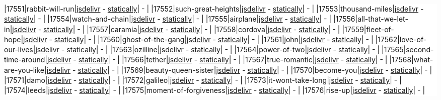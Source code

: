 |17551|rabbit-will-run|[jsdelivr](https://cdn.jsdelivr.net/gh/dbchord/c7-1-3/15001-20000/17501-18000/rabbit-will-run.webp) - [statically](https://cdn.statically.io/gh/dbchord/c7-1-3/i/15001-20000/17501-18000/rabbit-will-run.webp)| - |
|17552|such-great-heights|[jsdelivr](https://cdn.jsdelivr.net/gh/dbchord/c7-1-3/15001-20000/17501-18000/such-great-heights.webp) - [statically](https://cdn.statically.io/gh/dbchord/c7-1-3/i/15001-20000/17501-18000/such-great-heights.webp)| - |
|17553|thousand-miles|[jsdelivr](https://cdn.jsdelivr.net/gh/dbchord/c7-1-3/15001-20000/17501-18000/thousand-miles.webp) - [statically](https://cdn.statically.io/gh/dbchord/c7-1-3/i/15001-20000/17501-18000/thousand-miles.webp)| - |
|17554|watch-and-chain|[jsdelivr](https://cdn.jsdelivr.net/gh/dbchord/c7-1-3/15001-20000/17501-18000/watch-and-chain.webp) - [statically](https://cdn.statically.io/gh/dbchord/c7-1-3/i/15001-20000/17501-18000/watch-and-chain.webp)| - |
|17555|airplane|[jsdelivr](https://cdn.jsdelivr.net/gh/dbchord/c7-1-3/15001-20000/17501-18000/airplane.webp) - [statically](https://cdn.statically.io/gh/dbchord/c7-1-3/i/15001-20000/17501-18000/airplane.webp)| - |
|17556|all-that-we-let-in|[jsdelivr](https://cdn.jsdelivr.net/gh/dbchord/c7-1-3/15001-20000/17501-18000/all-that-we-let-in.webp) - [statically](https://cdn.statically.io/gh/dbchord/c7-1-3/i/15001-20000/17501-18000/all-that-we-let-in.webp)| - |
|17557|caramia|[jsdelivr](https://cdn.jsdelivr.net/gh/dbchord/c7-1-3/15001-20000/17501-18000/caramia.webp) - [statically](https://cdn.statically.io/gh/dbchord/c7-1-3/i/15001-20000/17501-18000/caramia.webp)| - |
|17558|cordova|[jsdelivr](https://cdn.jsdelivr.net/gh/dbchord/c7-1-3/15001-20000/17501-18000/cordova.webp) - [statically](https://cdn.statically.io/gh/dbchord/c7-1-3/i/15001-20000/17501-18000/cordova.webp)| - |
|17559|fleet-of-hope|[jsdelivr](https://cdn.jsdelivr.net/gh/dbchord/c7-1-3/15001-20000/17501-18000/fleet-of-hope.webp) - [statically](https://cdn.statically.io/gh/dbchord/c7-1-3/i/15001-20000/17501-18000/fleet-of-hope.webp)| - |
|17560|ghost-of-the-gang|[jsdelivr](https://cdn.jsdelivr.net/gh/dbchord/c7-1-3/15001-20000/17501-18000/ghost-of-the-gang.webp) - [statically](https://cdn.statically.io/gh/dbchord/c7-1-3/i/15001-20000/17501-18000/ghost-of-the-gang.webp)| - |
|17561|john|[jsdelivr](https://cdn.jsdelivr.net/gh/dbchord/c7-1-3/15001-20000/17501-18000/john.webp) - [statically](https://cdn.statically.io/gh/dbchord/c7-1-3/i/15001-20000/17501-18000/john.webp)| - |
|17562|love-of-our-lives|[jsdelivr](https://cdn.jsdelivr.net/gh/dbchord/c7-1-3/15001-20000/17501-18000/love-of-our-lives.webp) - [statically](https://cdn.statically.io/gh/dbchord/c7-1-3/i/15001-20000/17501-18000/love-of-our-lives.webp)| - |
|17563|ozilline|[jsdelivr](https://cdn.jsdelivr.net/gh/dbchord/c7-1-3/15001-20000/17501-18000/ozilline.webp) - [statically](https://cdn.statically.io/gh/dbchord/c7-1-3/i/15001-20000/17501-18000/ozilline.webp)| - |
|17564|power-of-two|[jsdelivr](https://cdn.jsdelivr.net/gh/dbchord/c7-1-3/15001-20000/17501-18000/power-of-two.webp) - [statically](https://cdn.statically.io/gh/dbchord/c7-1-3/i/15001-20000/17501-18000/power-of-two.webp)| - |
|17565|second-time-around|[jsdelivr](https://cdn.jsdelivr.net/gh/dbchord/c7-1-3/15001-20000/17501-18000/second-time-around.webp) - [statically](https://cdn.statically.io/gh/dbchord/c7-1-3/i/15001-20000/17501-18000/second-time-around.webp)| - |
|17566|tether|[jsdelivr](https://cdn.jsdelivr.net/gh/dbchord/c7-1-3/15001-20000/17501-18000/tether.webp) - [statically](https://cdn.statically.io/gh/dbchord/c7-1-3/i/15001-20000/17501-18000/tether.webp)| - |
|17567|true-romantic|[jsdelivr](https://cdn.jsdelivr.net/gh/dbchord/c7-1-3/15001-20000/17501-18000/true-romantic.webp) - [statically](https://cdn.statically.io/gh/dbchord/c7-1-3/i/15001-20000/17501-18000/true-romantic.webp)| - |
|17568|what-are-you-like|[jsdelivr](https://cdn.jsdelivr.net/gh/dbchord/c7-1-3/15001-20000/17501-18000/what-are-you-like.webp) - [statically](https://cdn.statically.io/gh/dbchord/c7-1-3/i/15001-20000/17501-18000/what-are-you-like.webp)| - |
|17569|beauty-queen-sister|[jsdelivr](https://cdn.jsdelivr.net/gh/dbchord/c7-1-3/15001-20000/17501-18000/beauty-queen-sister.webp) - [statically](https://cdn.statically.io/gh/dbchord/c7-1-3/i/15001-20000/17501-18000/beauty-queen-sister.webp)| - |
|17570|become-you|[jsdelivr](https://cdn.jsdelivr.net/gh/dbchord/c7-1-3/15001-20000/17501-18000/become-you.webp) - [statically](https://cdn.statically.io/gh/dbchord/c7-1-3/i/15001-20000/17501-18000/become-you.webp)| - |
|17571|damo|[jsdelivr](https://cdn.jsdelivr.net/gh/dbchord/c7-1-3/15001-20000/17501-18000/damo.webp) - [statically](https://cdn.statically.io/gh/dbchord/c7-1-3/i/15001-20000/17501-18000/damo.webp)| - |
|17572|galileo|[jsdelivr](https://cdn.jsdelivr.net/gh/dbchord/c7-1-3/15001-20000/17501-18000/galileo.webp) - [statically](https://cdn.statically.io/gh/dbchord/c7-1-3/i/15001-20000/17501-18000/galileo.webp)| - |
|17573|it-wont-take-long|[jsdelivr](https://cdn.jsdelivr.net/gh/dbchord/c7-1-3/15001-20000/17501-18000/it-wont-take-long.webp) - [statically](https://cdn.statically.io/gh/dbchord/c7-1-3/i/15001-20000/17501-18000/it-wont-take-long.webp)| - |
|17574|leeds|[jsdelivr](https://cdn.jsdelivr.net/gh/dbchord/c7-1-3/15001-20000/17501-18000/leeds.webp) - [statically](https://cdn.statically.io/gh/dbchord/c7-1-3/i/15001-20000/17501-18000/leeds.webp)| - |
|17575|moment-of-forgiveness|[jsdelivr](https://cdn.jsdelivr.net/gh/dbchord/c7-1-3/15001-20000/17501-18000/moment-of-forgiveness.webp) - [statically](https://cdn.statically.io/gh/dbchord/c7-1-3/i/15001-20000/17501-18000/moment-of-forgiveness.webp)| - |
|17576|rise-up|[jsdelivr](https://cdn.jsdelivr.net/gh/dbchord/c7-1-3/15001-20000/17501-18000/rise-up.webp) - [statically](https://cdn.statically.io/gh/dbchord/c7-1-3/i/15001-20000/17501-18000/rise-up.webp)| - |